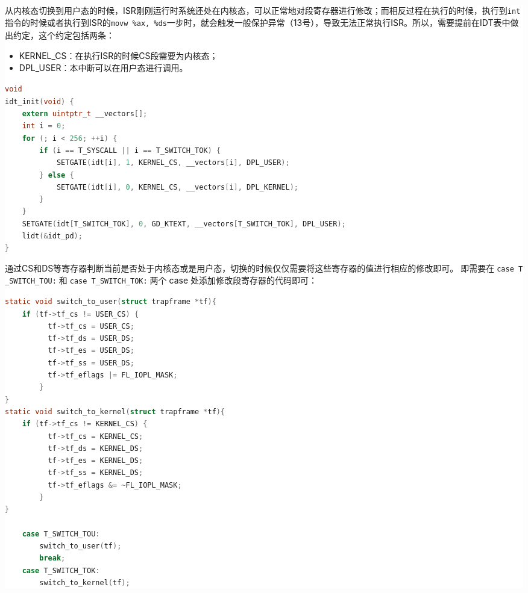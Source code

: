 从内核态切换到用户态的时候，ISR刚刚运行时系统还处在内核态，可以正常地对段寄存器进行修改；而相反过程在执行的时候，执行到`int`指令的时候或者执行到ISR的`movw %ax, %ds`一步时，就会触发一般保护异常（13号），导致无法正常执行ISR。所以，需要提前在IDT表中做出约定，这个约定包括两条：

- KERNEL_CS：在执行ISR的时候CS段需要为内核态；
- DPL_USER：本中断可以在用户态进行调用。

```c
void
idt_init(void) {
    extern uintptr_t __vectors[];
    int i = 0;
    for (; i < 256; ++i) {
        if (i == T_SYSCALL || i == T_SWITCH_TOK) {
			SETGATE(idt[i], 1, KERNEL_CS, __vectors[i], DPL_USER);
		} else {
			SETGATE(idt[i], 0, KERNEL_CS, __vectors[i], DPL_KERNEL);
		}
    }
    SETGATE(idt[T_SWITCH_TOK], 0, GD_KTEXT, __vectors[T_SWITCH_TOK], DPL_USER);
    lidt(&idt_pd);
}
```

通过CS和DS等寄存器判断当前是否处于内核态或是用户态，切换的时候仅仅需要将这些寄存器的值进行相应的修改即可。
即需要在 `case T_SWITCH_TOU:` 和 `case T_SWITCH_TOK:` 两个 case 处添加修改段寄存器的代码即可：

```c
static void switch_to_user(struct trapframe *tf){
    if (tf->tf_cs != USER_CS) {
          tf->tf_cs = USER_CS;
          tf->tf_ds = USER_DS;
          tf->tf_es = USER_DS;
          tf->tf_ss = USER_DS;
          tf->tf_eflags |= FL_IOPL_MASK;
        }
}
static void switch_to_kernel(struct trapframe *tf){
    if (tf->tf_cs != KERNEL_CS) {
          tf->tf_cs = KERNEL_CS;
          tf->tf_ds = KERNEL_DS;
          tf->tf_es = KERNEL_DS;
          tf->tf_ss = KERNEL_DS;
          tf->tf_eflags &= ~FL_IOPL_MASK;
        }
}

    case T_SWITCH_TOU:
        switch_to_user(tf);
        break;
    case T_SWITCH_TOK:
        switch_to_kernel(tf);
```


